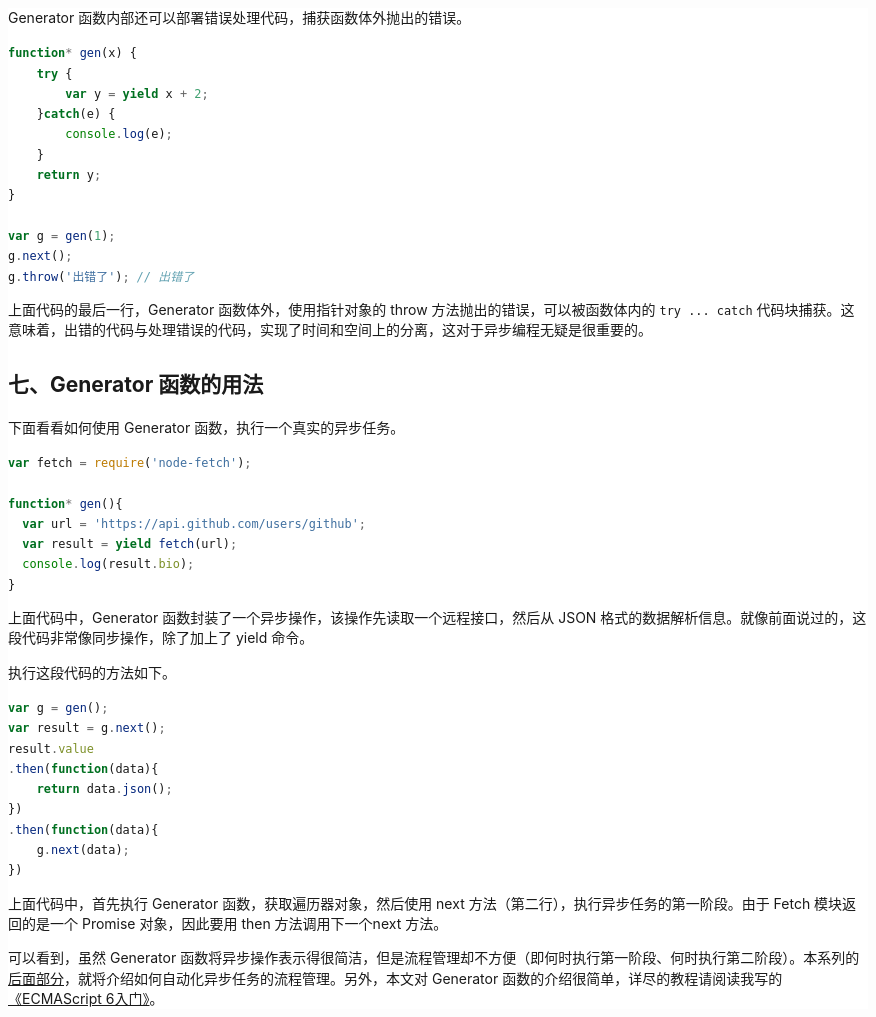 Generator 函数内部还可以部署错误处理代码，捕获函数体外抛出的错误。
```js
function* gen(x) {
    try {
        var y = yield x + 2;
    }catch(e) {
        console.log(e);
    }
    return y;
}

var g = gen(1);
g.next();
g.throw('出错了'); // 出错了 
```

上面代码的最后一行，Generator 函数体外，使用指针对象的 throw 方法抛出的错误，可以被函数体内的 `try ... catch` 代码块捕获。这意味着，出错的代码与处理错误的代码，实现了时间和空间上的分离，这对于异步编程无疑是很重要的。

## 七、Generator 函数的用法
下面看看如何使用 Generator 函数，执行一个真实的异步任务。
```js
var fetch = require('node-fetch');

function* gen(){
  var url = 'https://api.github.com/users/github';
  var result = yield fetch(url);
  console.log(result.bio);
}
```

上面代码中，Generator 函数封装了一个异步操作，该操作先读取一个远程接口，然后从 JSON 格式的数据解析信息。就像前面说过的，这段代码非常像同步操作，除了加上了 yield 命令。

执行这段代码的方法如下。
```js
var g = gen();
var result = g.next();
result.value
.then(function(data){
    return data.json();
})
.then(function(data){
    g.next(data);
})
```

上面代码中，首先执行 Generator 函数，获取遍历器对象，然后使用 next 方法（第二行），执行异步任务的第一阶段。由于 Fetch 模块返回的是一个 Promise 对象，因此要用 then 方法调用下一个next 方法。

可以看到，虽然 Generator 函数将异步操作表示得很简洁，但是流程管理却不方便（即何时执行第一阶段、何时执行第二阶段）。本系列的[后面部分](https://www.ruanyifeng.com/blog/2015/05/thunk.html)，就将介绍如何自动化异步任务的流程管理。另外，本文对 Generator 函数的介绍很简单，详尽的教程请阅读我写的[《ECMAScript 6入门》](https://es6.ruanyifeng.com/#docs/generator)。











